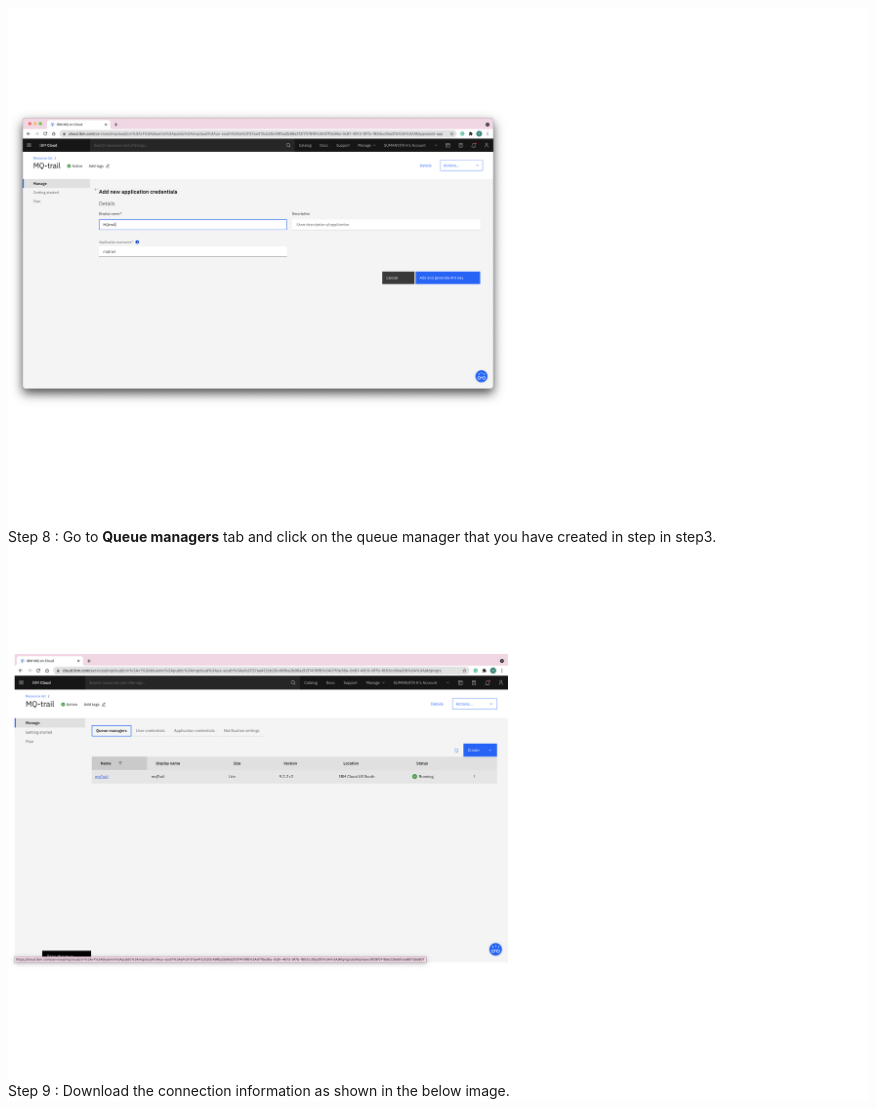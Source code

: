 <img src = "MQ-step6.png" width = "500" height= "500">
<p>Step 8 : Go to <b>Queue managers</b> tab and click on the queue manager that you have created in step in step3.</p>
<img src = "MQ-step7.png" width = "500" height= "500">
<p>Step 9 : Download the connection information as shown in the below image.</p>